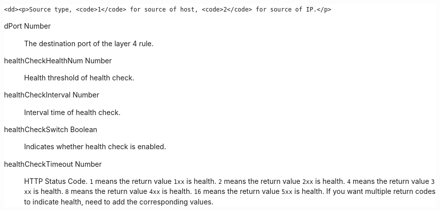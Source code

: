    <dd><p>Source type, <code>1</code> for source of host, <code>2</code> for source of IP.</p>
</dd></dl>
</pulumi-choosable>
</div>

<div>
<pulumi-choosable type="language" values="yaml">
<dl class="resources-properties"><dt class="property-required"
            title="Required">
        <span id="dport_yaml">
<a data-swiftype-name="resource-property" data-swiftype-type="text" href="#dport_yaml" style="color: inherit; text-decoration: inherit;">d<wbr>Port</a>
</span>
        <span class="property-indicator"></span>
        <span class="property-type">Number</span>
    </dt>
    <dd><p>The destination port of the layer 4 rule.</p>
</dd><dt class="property-required"
            title="Required">
        <span id="healthcheckhealthnum_yaml">
<a data-swiftype-name="resource-property" data-swiftype-type="text" href="#healthcheckhealthnum_yaml" style="color: inherit; text-decoration: inherit;">health<wbr>Check<wbr>Health<wbr>Num</a>
</span>
        <span class="property-indicator"></span>
        <span class="property-type">Number</span>
    </dt>
    <dd><p>Health threshold of health check.</p>
</dd><dt class="property-required"
            title="Required">
        <span id="healthcheckinterval_yaml">
<a data-swiftype-name="resource-property" data-swiftype-type="text" href="#healthcheckinterval_yaml" style="color: inherit; text-decoration: inherit;">health<wbr>Check<wbr>Interval</a>
</span>
        <span class="property-indicator"></span>
        <span class="property-type">Number</span>
    </dt>
    <dd><p>Interval time of health check.</p>
</dd><dt class="property-required"
            title="Required">
        <span id="healthcheckswitch_yaml">
<a data-swiftype-name="resource-property" data-swiftype-type="text" href="#healthcheckswitch_yaml" style="color: inherit; text-decoration: inherit;">health<wbr>Check<wbr>Switch</a>
</span>
        <span class="property-indicator"></span>
        <span class="property-type">Boolean</span>
    </dt>
    <dd><p>Indicates whether health check is enabled.</p>
</dd><dt class="property-required"
            title="Required">
        <span id="healthchecktimeout_yaml">
<a data-swiftype-name="resource-property" data-swiftype-type="text" href="#healthchecktimeout_yaml" style="color: inherit; text-decoration: inherit;">health<wbr>Check<wbr>Timeout</a>
</span>
        <span class="property-indicator"></span>
        <span class="property-type">Number</span>
    </dt>
    <dd><p>HTTP Status Code. <code>1</code> means the return value <code>1xx</code> is health. <code>2</code> means the return value <code>2xx</code> is health. <code>4</code> means the return value <code>3xx</code> is health. <code>8</code> means the return value <code>4xx</code> is health. <code>16</code> means the return value <code>5xx</code> is health. If you want multiple return codes to indicate health, need to add the corresponding values.</p>
</dd><dt class="property-required"
            title="Required">
        <span id="healthcheckunhealthnum_yaml">